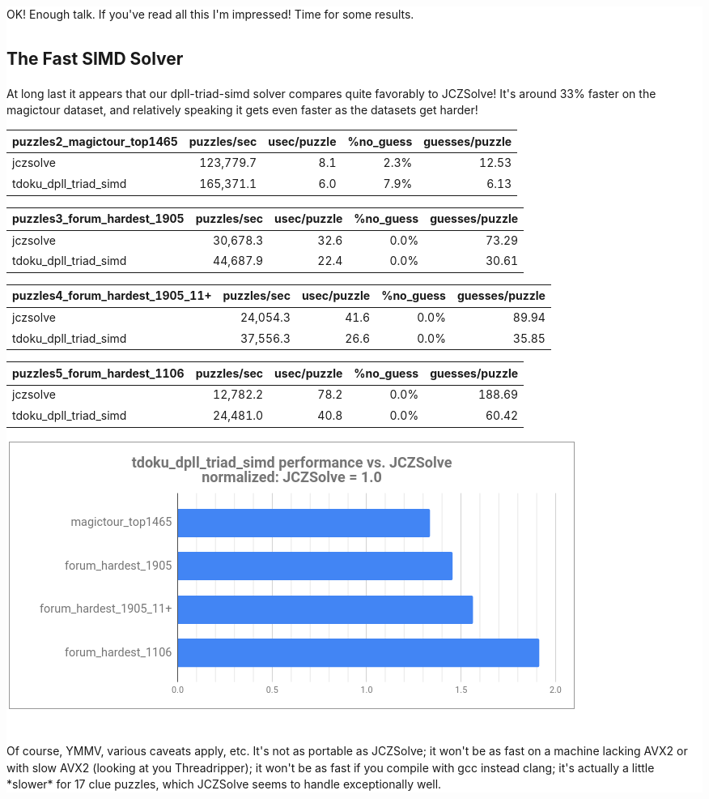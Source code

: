 OK! Enough talk. If you've read all this I'm impressed! Time for some results.

## The Fast SIMD Solver

At long last it appears that our dpll-triad-simd solver compares quite favorably to JCZSolve!
It's around 33% faster on the magictour dataset, and relatively speaking it gets even faster as the 
datasets get harder!

|puzzles2_magictour_top1465            |  puzzles/sec|  usec/puzzle|   %no_guess|  guesses/puzzle|
|--------------------------------------|------------:| -----------:| ----------:| --------------:|
|jczsolve                              |   123,779.7 |         8.1 |       2.3% |          12.53 |
|tdoku_dpll_triad_simd                 |   165,371.1 |         6.0 |       7.9% |           6.13 |

|puzzles3_forum_hardest_1905           |  puzzles/sec|  usec/puzzle|   %no_guess|  guesses/puzzle|
|--------------------------------------|------------:| -----------:| ----------:| --------------:|
|jczsolve                              |    30,678.3 |        32.6 |       0.0% |          73.29 |
|tdoku_dpll_triad_simd                 |    44,687.9 |        22.4 |       0.0% |          30.61 |

|puzzles4_forum_hardest_1905_11+       |  puzzles/sec|  usec/puzzle|   %no_guess|  guesses/puzzle|
|--------------------------------------|------------:| -----------:| ----------:| --------------:|
|jczsolve                              |    24,054.3 |        41.6 |       0.0% |          89.94 |
|tdoku_dpll_triad_simd                 |    37,556.3 |        26.6 |       0.0% |          35.85 |

|puzzles5_forum_hardest_1106           |  puzzles/sec|  usec/puzzle|   %no_guess|  guesses/puzzle|
|--------------------------------------|------------:| -----------:| ----------:| --------------:|
|jczsolve                              |    12,782.2 |        78.2 |       0.0% |         188.69 |
|tdoku_dpll_triad_simd                 |    24,481.0 |        40.8 |       0.0% |          60.42 |

![](perfchart.png)

<br>
Of course, YMMV, various caveats apply, etc. It's not as portable as JCZSolve; it won't
be as fast on a machine lacking AVX2 or with slow AVX2 (looking at you Threadripper); it won't be
as fast if you compile with gcc instead clang; it's actually a little *slower* for 17 clue puzzles,
which JCZSolve seems to handle exceptionally well.
